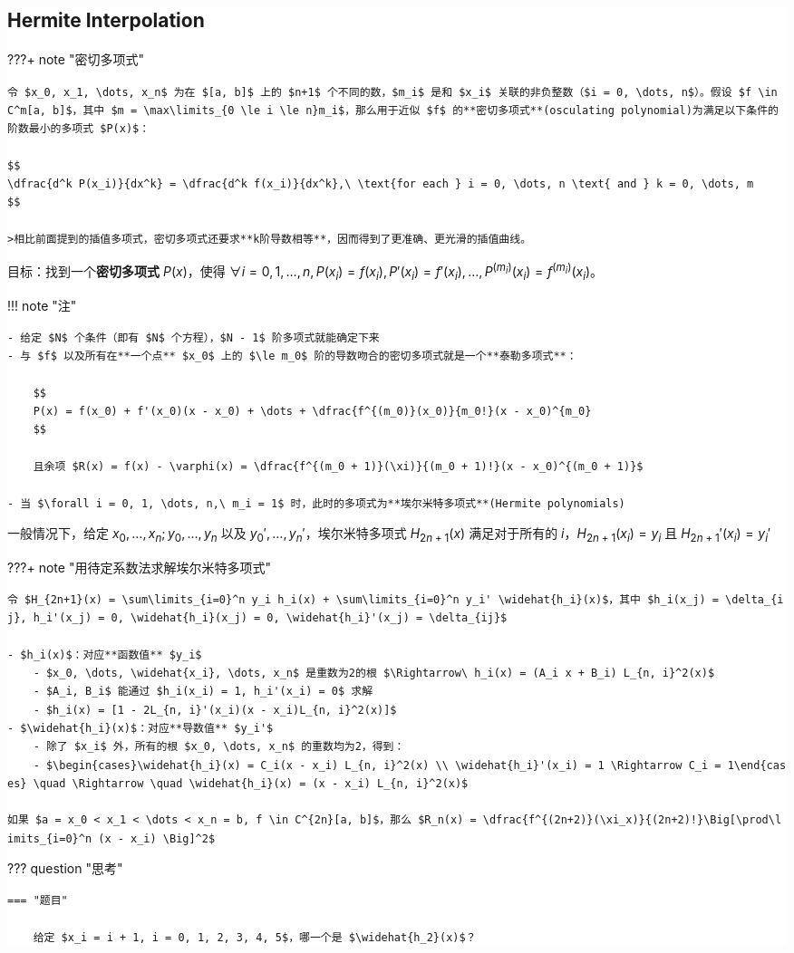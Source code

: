 
## Hermite Interpolation

???+ note "密切多项式"

    令 $x_0, x_1, \dots, x_n$ 为在 $[a, b]$ 上的 $n+1$ 个不同的数，$m_i$ 是和 $x_i$ 关联的非负整数（$i = 0, \dots, n$）。假设 $f \in C^m[a, b]$，其中 $m = \max\limits_{0 \le i \le n}m_i$，那么用于近似 $f$ 的**密切多项式**(osculating polynomial)为满足以下条件的阶数最小的多项式 $P(x)$：

    $$
    \dfrac{d^k P(x_i)}{dx^k} = \dfrac{d^k f(x_i)}{dx^k},\ \text{for each } i = 0, \dots, n \text{ and } k = 0, \dots, m
    $$

    >相比前面提到的插值多项式，密切多项式还要求**k阶导数相等**，因而得到了更准确、更光滑的插值曲线。

目标：找到一个**密切多项式** $P(x)$，使得 $\forall i = 0, 1, \dots, n, P(x_i) = f(x_i), P'(x_i) = f'(x_i), \dots, P^{(m_i)}(x_i) = f^{(m_i)}(x_i)$。

!!! note "注"

    - 给定 $N$ 个条件（即有 $N$ 个方程），$N - 1$ 阶多项式就能确定下来
    - 与 $f$ 以及所有在**一个点** $x_0$ 上的 $\le m_0$ 阶的导数吻合的密切多项式就是一个**泰勒多项式**：

        $$
        P(x) = f(x_0) + f'(x_0)(x - x_0) + \dots + \dfrac{f^{(m_0)}(x_0)}{m_0!}(x - x_0)^{m_0}
        $$

        且余项 $R(x) = f(x) - \varphi(x) = \dfrac{f^{(m_0 + 1)}(\xi)}{(m_0 + 1)!}(x - x_0)^{(m_0 + 1)}$

    - 当 $\forall i = 0, 1, \dots, n,\ m_i = 1$ 时，此时的多项式为**埃尔米特多项式**(Hermite polynomials)

一般情况下，给定 $x_0, \dots, x_n; y_0, \dots, y_n$ 以及 $y_0', \dots, y_n'$，埃尔米特多项式 $H_{2n+1}(x)$ 满足对于所有的 $i$，$H_{2n+1}(x_i) = y_i$ 且 $H_{2n+1}'(x_i) = y_i'$

???+ note "用待定系数法求解埃尔米特多项式"

    令 $H_{2n+1}(x) = \sum\limits_{i=0}^n y_i h_i(x) + \sum\limits_{i=0}^n y_i' \widehat{h_i}(x)$，其中 $h_i(x_j) = \delta_{ij}, h_i'(x_j) = 0, \widehat{h_i}(x_j) = 0, \widehat{h_i}'(x_j) = \delta_{ij}$

    - $h_i(x)$：对应**函数值** $y_i$
        - $x_0, \dots, \widehat{x_i}, \dots, x_n$ 是重数为2的根 $\Rightarrow\ h_i(x) = (A_i x + B_i) L_{n, i}^2(x)$
        - $A_i, B_i$ 能通过 $h_i(x_i) = 1, h_i'(x_i) = 0$ 求解
        - $h_i(x) = [1 - 2L_{n, i}'(x_i)(x - x_i)L_{n, i}^2(x)]$
    - $\widehat{h_i}(x)$：对应**导数值** $y_i'$
        - 除了 $x_i$ 外，所有的根 $x_0, \dots, x_n$ 的重数均为2，得到：
        - $\begin{cases}\widehat{h_i}(x) = C_i(x - x_i) L_{n, i}^2(x) \\ \widehat{h_i}'(x_i) = 1 \Rightarrow C_i = 1\end{cases} \quad \Rightarrow \quad \widehat{h_i}(x) = (x - x_i) L_{n, i}^2(x)$

    如果 $a = x_0 < x_1 < \dots < x_n = b, f \in C^{2n}[a, b]$，那么 $R_n(x) = \dfrac{f^{(2n+2)}(\xi_x)}{(2n+2)!}\Big[\prod\limits_{i=0}^n (x - x_i) \Big]^2$ 

??? question "思考"

    === "题目"

        给定 $x_i = i + 1, i = 0, 1, 2, 3, 4, 5$，哪一个是 $\widehat{h_2}(x)$？
